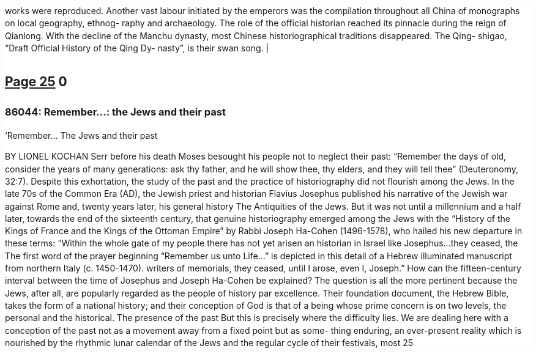 works were reproduced. Another vast labour initiated 
by the emperors was the compilation throughout all 
China of monographs on local geography, ethnog- 
raphy and archaeology. 
The role of the official historian reached its 
pinnacle during the reign of Qianlong. With the 
decline of the Manchu dynasty, most Chinese 
historiographical traditions disappeared. The Qing- 
shigao, “Draft Official History of the Qing Dy- 
nasty”, is their swan song. |

## [Page 25](086052engo.pdf#page=25) 0

### 86044: Remember...: the Jews and their past

‘Remember... The Jews 
and their past 
  
 
BY LIONEL KOCHAN 
Serr before his death Moses besought his 
people not to neglect their past: “Remember the 
days of old, consider the years of many generations: 
ask thy father, and he will show thee, thy elders, 
and they will tell thee” (Deuteronomy, 32:7). 
Despite this exhortation, the study of the past 
and the practice of historiography did not flourish 
among the Jews. In the late 70s of the Common Era 
(AD), the Jewish priest and historian Flavius 
Josephus published his narrative of the Jewish war 
against Rome and, twenty years later, his general 
history The Antiquities of the Jews. But it was not 
until a millennium and a half later, towards the end 
of the sixteenth century, that genuine historiography 
emerged among the Jews with the “History of the 
Kings of France and the Kings of the Ottoman 
Empire” by Rabbi Joseph Ha-Cohen (1496-1578), 
who hailed his new departure in these terms: “Within 
the whole gate of my people there has not yet arisen 
an historian in Israel like Josephus...they ceased, the 
The first word of the prayer beginning “Remember us 
unto Life...” is depicted in this detail of a Hebrew 
illuminated manuscript from northern Italy 
(c. 1450-1470). 
writers of memorials, they ceased, until I arose, even 
I, Joseph.” 
How can the fifteen-century interval between 
the time of Josephus and Joseph Ha-Cohen be 
explained? The question is all the more pertinent 
because the Jews, after all, are popularly regarded as 
the people of history par excellence. Their foundation 
document, the Hebrew Bible, takes the form of a 
national history; and their conception of God is that 
of a being whose prime concern is on two levels, 
the personal and the historical. 
The presence of the past 
But this is precisely where the difficulty lies. We 
are dealing here with a conception of the past not 
as a movement away from a fixed point but as some- 
thing enduring, an ever-present reality which is 
nourished by the rhythmic lunar calendar of the 
Jews and the regular cycle of their festivals, most 25
